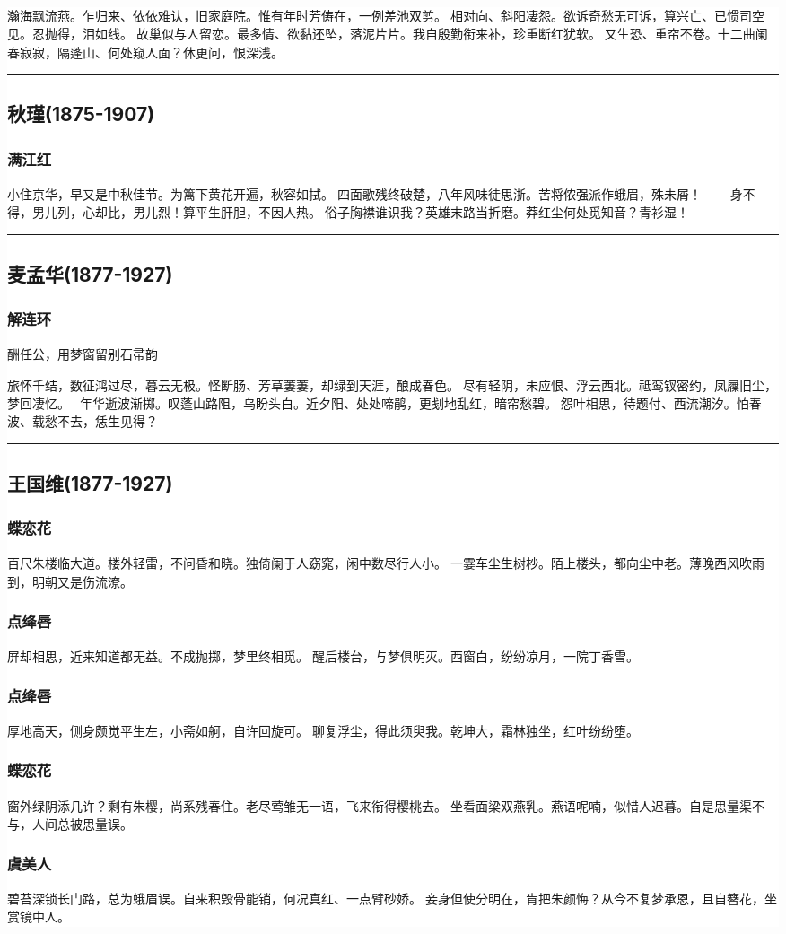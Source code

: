 瀚海飘流燕。乍归来、依依难认，旧家庭院。惟有年时芳俦在，一例差池双剪。
相对向、斜阳凄怨。欲诉奇愁无可诉，算兴亡、已惯司空见。忍抛得，泪如线。
故巢似与人留恋。最多情、欲黏还坠，落泥片片。我自殷勤衔来补，珍重断红犹软。
又生恐、重帘不卷。十二曲阑春寂寂，隔蓬山、何处窥人面？休更问，恨深浅。


--------------------------------------------------------------------------------

## 秋瑾(1875-1907)

### 满江红

小住京华，早又是中秋佳节。为篱下黄花开遍，秋容如拭。
四面歌残终破楚，八年风味徒思浙。苦将侬强派作蛾眉，殊未屑！　　
身不得，男儿列，心却比，男儿烈！算平生肝胆，不因人热。
俗子胸襟谁识我？英雄末路当折磨。莽红尘何处觅知音？青衫湿！


--------------------------------------------------------------------------------

## 麦孟华(1877-1927)

### 解连环

酬任公，用梦窗留别石帚韵

旅怀千结，数征鸿过尽，暮云无极。怪断肠、芳草萋萋，却绿到天涯，酿成春色。
尽有轻阴，未应恨、浮云西北。祗鸾钗密约，凤屧旧尘，梦回凄忆。　
年华逝波渐掷。叹蓬山路阻，乌盼头白。近夕阳、处处啼鹃，更刬地乱红，暗帘愁碧。
怨叶相思，待题付、西流潮汐。怕春波、载愁不去，恁生见得？


--------------------------------------------------------------------------------

## 王国维(1877-1927)

### 蝶恋花

百尺朱楼临大道。楼外轻雷，不问昏和晓。独倚阑于人窈窕，闲中数尽行人小。
一霎车尘生树杪。陌上楼头，都向尘中老。薄晚西风吹雨到，明朝又是伤流潦。

### 点绛唇

屏却相思，近来知道都无益。不成抛掷，梦里终相觅。
醒后楼台，与梦俱明灭。西窗白，纷纷凉月，一院丁香雪。

### 点绛唇

厚地高天，侧身颇觉平生左，小斋如舸，自许回旋可。
聊复浮尘，得此须臾我。乾坤大，霜林独坐，红叶纷纷堕。

### 蝶恋花

窗外绿阴添几许？剩有朱樱，尚系残春住。老尽莺雏无一语，飞来衔得樱桃去。
坐看面梁双燕乳。燕语呢喃，似惜人迟暮。自是思量渠不与，人间总被思量误。

### 虞美人

碧苔深锁长门路，总为蛾眉误。自来积毁骨能销，何况真红、一点臂砂娇。
妾身但使分明在，肯把朱颜悔？从今不复梦承恩，且自簪花，坐赏镜中人。
